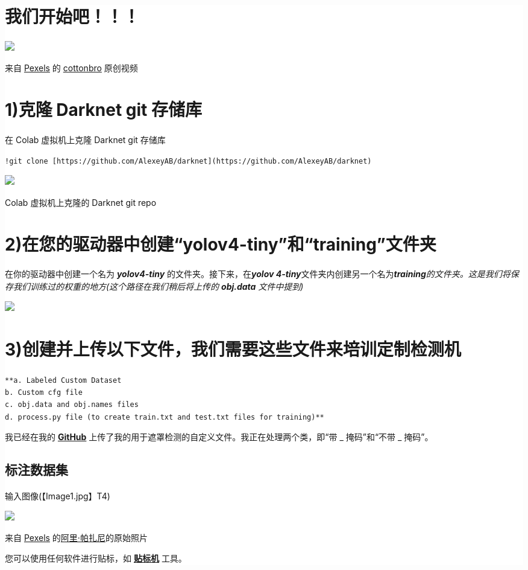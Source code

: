 # 我们开始吧！！！

![](img/5ab697dbd954b0d4e11d2ed146bf5f2f.png)

来自 [Pexels](https://www.pexels.com/photo/4612297/?utm_content=attributionCopyText&utm_medium=referral&utm_source=pexels) 的 [cottonbro](https://www.pexels.com/@cottonbro?utm_content=attributionCopyText&utm_medium=referral&utm_source=pexels) 原创视频

# 1)克隆 Darknet git 存储库

在 Colab 虚拟机上克隆 Darknet git 存储库

```
!git clone [https://github.com/AlexeyAB/darknet](https://github.com/AlexeyAB/darknet)
```

![](img/1ab9afb9fa6d1125ad60d4a15fc85c7b.png)

Colab 虚拟机上克隆的 Darknet git repo

# 2)在您的驱动器中创建“yolov4-tiny”和“training”文件夹

在你的驱动器中创建一个名为 ***yolov4-tiny*** 的文件夹。接下来，在***yolov 4-tiny***文件夹内创建另一个名为***training****的文件夹。这是我们将保存我们训练过的权重的地方(这个路径在我们稍后将上传的 ***obj.data*** 文件中提到)*

![](img/3f54d5f8daa3353bac2dd647e277a861.png)

# 3)创建并上传以下文件，我们需要这些文件来培训定制检测机

```
**a. Labeled Custom Dataset
b. Custom cfg file
c. obj.data and obj.names files
d. process.py file (to create train.txt and test.txt files for training)**
```

我已经在我的 [**GitHub**](https://github.com/techzizou/yolov4-tiny-custom_Training) 上传了我的用于遮罩检测的自定义文件。我正在处理两个类，即“带 _ 掩码”和“不带 _ 掩码”。

## 标注数据集

输入图像(【Image1.jpg】T4)

![](img/e33752052dc77f2bf86cff17d66ee853.png)

来自 [Pexels](https://www.pexels.com/photo/close-up-photo-of-woman-biting-her-lower-lip-2878373/?utm_content=attributionCopyText&utm_medium=referral&utm_source=pexels) 的[阿里·帕扎尼](https://www.pexels.com/@alipazani?utm_content=attributionCopyText&utm_medium=referral&utm_source=pexels)的原始照片

您可以使用任何软件进行贴标，如 [**贴标机**](https://github.com/tzutalin/labelImg#labelimg) 工具。
